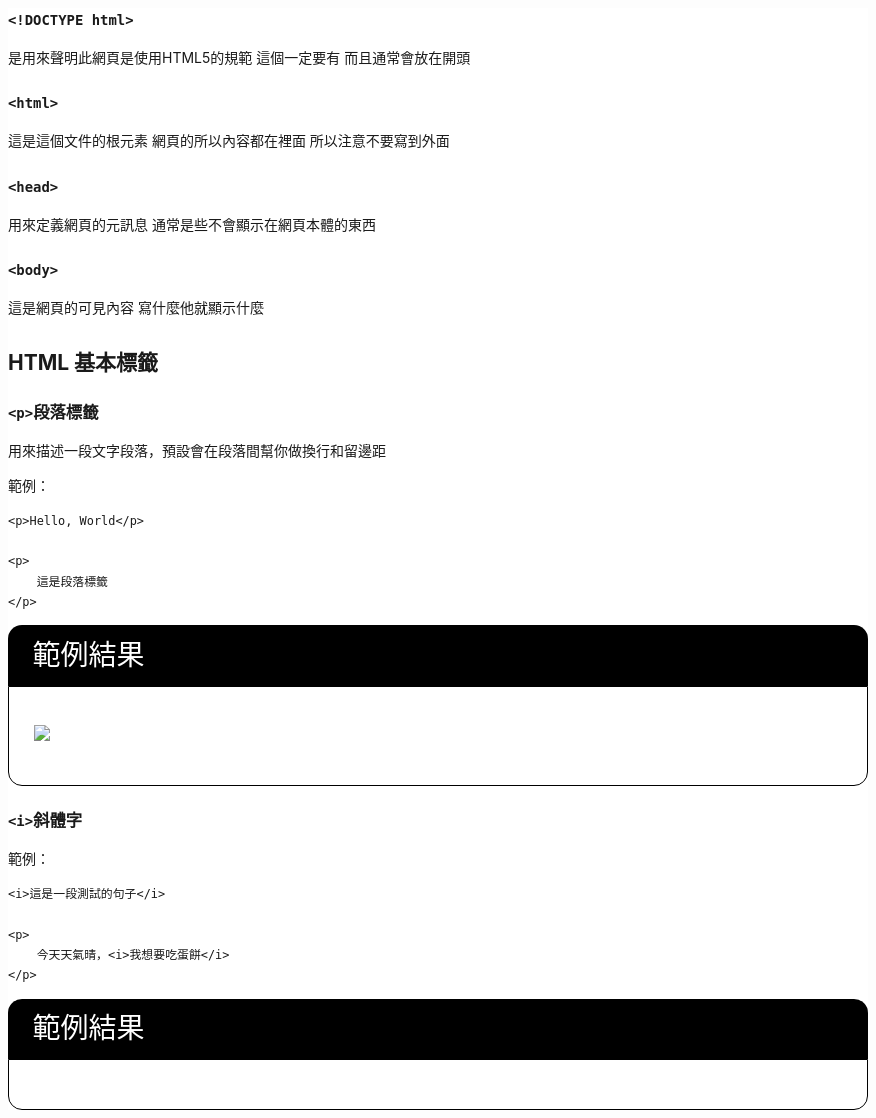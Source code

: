 ### `<!DOCTYPE html>`
是用來聲明此網頁是使用HTML5的規範 這個一定要有 而且通常會放在開頭

### `<html>`
這是這個文件的根元素 網頁的所以內容都在裡面 所以注意不要寫到外面

### `<head>`
用來定義網頁的元訊息 通常是些不會顯示在網頁本體的東西

### `<body>`
這是網頁的可見內容 寫什麼他就顯示什麼

## HTML 基本標籤

### `<p>`段落標籤

用來描述一段文字段落，預設會在段落間幫你做換行和留邊距

範例：
```css=
<p>Hello, World</p>

<p>
    這是段落標籤
</p>
```

<div style="background-color: #000000; color: #FFFFFF;border-radius: 1rem 1rem 0rem 0rem; padding: 0.7rem 1.75rem 0.7rem 1.75rem; font-size: 2rem">
    範例結果
</div>
<div style="border: 1px solid #000000; border-radius: 1rem; padding: 1.75rem; border-radius: 0rem 0rem 1rem 1rem">
    
![](https://i.imgur.com/Goh0KGy.png)
    
</div>


### `<i>`斜體字

範例：
```css=
<i>這是一段測試的句子</i>

<p>
    今天天氣晴，<i>我想要吃蛋餅</i>
</p>
```

<div style="background-color: #000000; color: #FFFFFF;border-radius: 1rem 1rem 0rem 0rem; padding: 0.7rem 1.75rem 0.7rem 1.75rem; font-size: 2rem">
    範例結果
</div>
<div style="border: 1px solid #000000; border-radius: 1rem; padding: 1.75rem; border-radius: 0rem 0rem 1rem 1rem">
